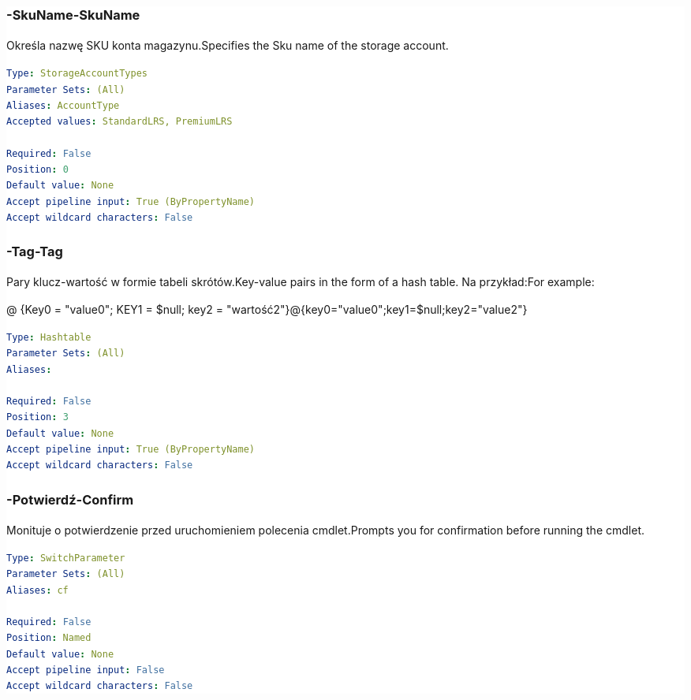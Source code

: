 ### <span data-ttu-id="a682d-128">-SkuName</span><span class="sxs-lookup"><span data-stu-id="a682d-128">-SkuName</span></span>
<span data-ttu-id="a682d-129">Określa nazwę SKU konta magazynu.</span><span class="sxs-lookup"><span data-stu-id="a682d-129">Specifies the Sku name of the storage account.</span></span>

```yaml
Type: StorageAccountTypes
Parameter Sets: (All)
Aliases: AccountType
Accepted values: StandardLRS, PremiumLRS

Required: False
Position: 0
Default value: None
Accept pipeline input: True (ByPropertyName)
Accept wildcard characters: False
```

### <span data-ttu-id="a682d-130">-Tag</span><span class="sxs-lookup"><span data-stu-id="a682d-130">-Tag</span></span>
<span data-ttu-id="a682d-131">Pary klucz-wartość w formie tabeli skrótów.</span><span class="sxs-lookup"><span data-stu-id="a682d-131">Key-value pairs in the form of a hash table.</span></span> <span data-ttu-id="a682d-132">Na przykład:</span><span class="sxs-lookup"><span data-stu-id="a682d-132">For example:</span></span>

<span data-ttu-id="a682d-133">@ {Key0 = "value0"; KEY1 = $null; key2 = "wartość2"}</span><span class="sxs-lookup"><span data-stu-id="a682d-133">@{key0="value0";key1=$null;key2="value2"}</span></span>

```yaml
Type: Hashtable
Parameter Sets: (All)
Aliases: 

Required: False
Position: 3
Default value: None
Accept pipeline input: True (ByPropertyName)
Accept wildcard characters: False
```

### <span data-ttu-id="a682d-134">-Potwierdź</span><span class="sxs-lookup"><span data-stu-id="a682d-134">-Confirm</span></span>
<span data-ttu-id="a682d-135">Monituje o potwierdzenie przed uruchomieniem polecenia cmdlet.</span><span class="sxs-lookup"><span data-stu-id="a682d-135">Prompts you for confirmation before running the cmdlet.</span></span>

```yaml
Type: SwitchParameter
Parameter Sets: (All)
Aliases: cf

Required: False
Position: Named
Default value: None
Accept pipeline input: False
Accept wildcard characters: False
```
